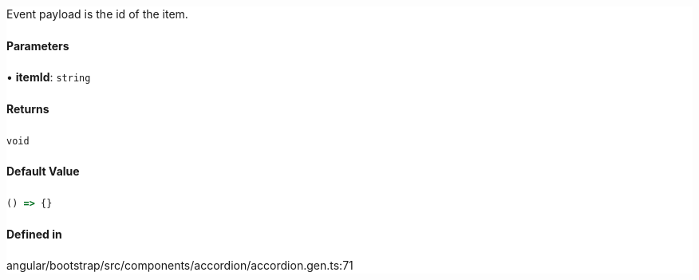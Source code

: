 Event payload is the id of the item.

#### Parameters

• **itemId**: `string`

#### Returns

`void`

#### Default Value

```ts
() => {}
```

#### Defined in

angular/bootstrap/src/components/accordion/accordion.gen.ts:71
